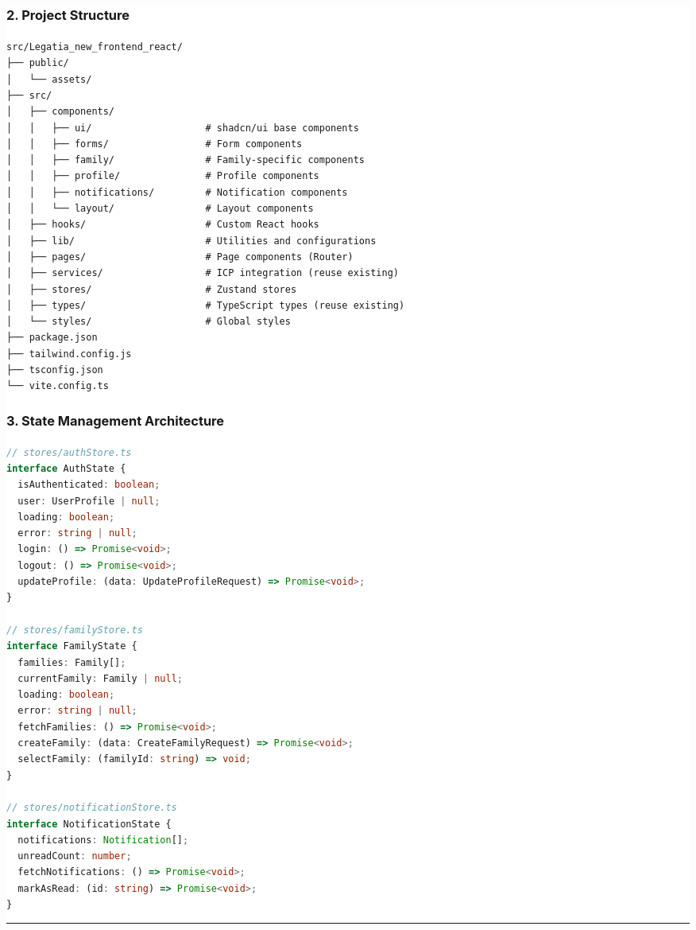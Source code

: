 ### 2. Project Structure
```
src/Legatia_new_frontend_react/
├── public/
│   └── assets/
├── src/
│   ├── components/
│   │   ├── ui/                    # shadcn/ui base components
│   │   ├── forms/                 # Form components
│   │   ├── family/                # Family-specific components
│   │   ├── profile/               # Profile components
│   │   ├── notifications/         # Notification components
│   │   └── layout/                # Layout components
│   ├── hooks/                     # Custom React hooks
│   ├── lib/                       # Utilities and configurations
│   ├── pages/                     # Page components (Router)
│   ├── services/                  # ICP integration (reuse existing)
│   ├── stores/                    # Zustand stores
│   ├── types/                     # TypeScript types (reuse existing)
│   └── styles/                    # Global styles
├── package.json
├── tailwind.config.js
├── tsconfig.json
└── vite.config.ts
```

### 3. State Management Architecture
```typescript
// stores/authStore.ts
interface AuthState {
  isAuthenticated: boolean;
  user: UserProfile | null;
  loading: boolean;
  error: string | null;
  login: () => Promise<void>;
  logout: () => Promise<void>;
  updateProfile: (data: UpdateProfileRequest) => Promise<void>;
}

// stores/familyStore.ts  
interface FamilyState {
  families: Family[];
  currentFamily: Family | null;
  loading: boolean;
  error: string | null;
  fetchFamilies: () => Promise<void>;
  createFamily: (data: CreateFamilyRequest) => Promise<void>;
  selectFamily: (familyId: string) => void;
}

// stores/notificationStore.ts
interface NotificationState {
  notifications: Notification[];
  unreadCount: number;
  fetchNotifications: () => Promise<void>;
  markAsRead: (id: string) => Promise<void>;
}
```

---
